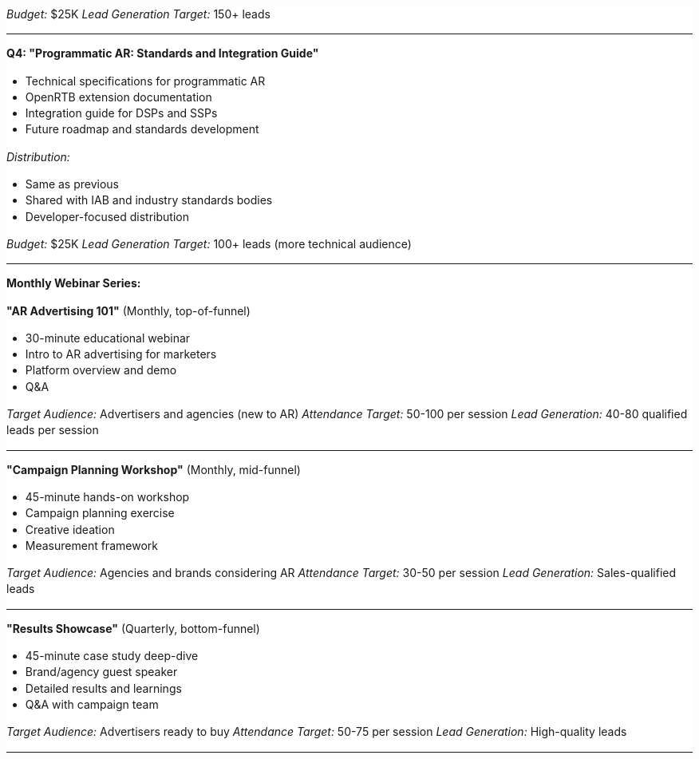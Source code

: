*Budget:* $25K
*Lead Generation Target:* 150+ leads

---

**Q4: "Programmatic AR: Standards and Integration Guide"**
- Technical specifications for programmatic AR
- OpenRTB extension documentation
- Integration guide for DSPs and SSPs
- Future roadmap and standards development

*Distribution:*
- Same as previous
- Shared with IAB and industry standards bodies
- Developer-focused distribution

*Budget:* $25K
*Lead Generation Target:* 100+ leads (more technical audience)

---

**Monthly Webinar Series:**

**"AR Advertising 101"** (Monthly, top-of-funnel)
- 30-minute educational webinar
- Intro to AR advertising for marketers
- Platform overview and demo
- Q&A

*Target Audience:* Advertisers and agencies (new to AR)
*Attendance Target:* 50-100 per session
*Lead Generation:* 40-80 qualified leads per session

---

**"Campaign Planning Workshop"** (Monthly, mid-funnel)
- 45-minute hands-on workshop
- Campaign planning exercise
- Creative ideation
- Measurement framework

*Target Audience:* Agencies and brands considering AR
*Attendance Target:* 30-50 per session
*Lead Generation:* Sales-qualified leads

---

**"Results Showcase"** (Quarterly, bottom-funnel)
- 45-minute case study deep-dive
- Brand/agency guest speaker
- Detailed results and learnings
- Q&A with campaign team

*Target Audience:* Advertisers ready to buy
*Attendance Target:* 50-75 per session
*Lead Generation:* High-quality leads

---